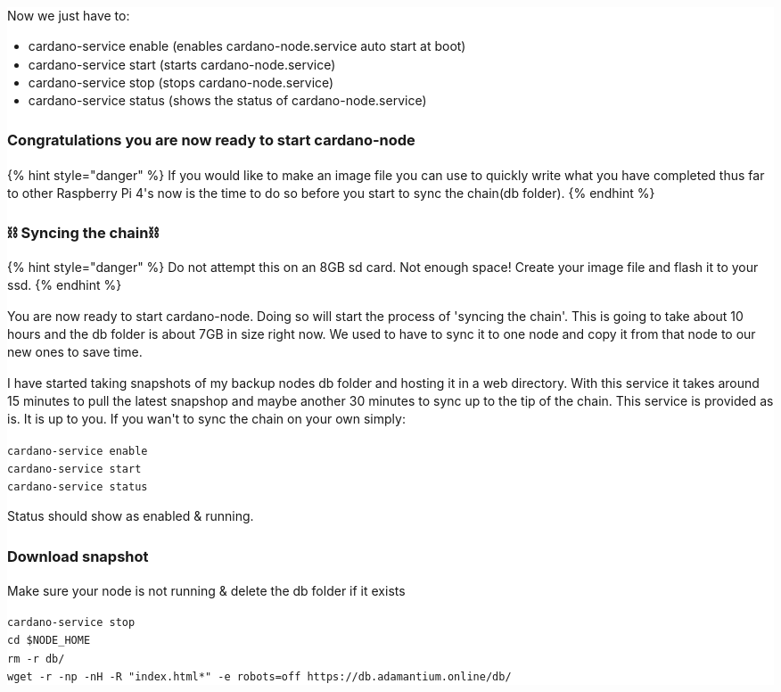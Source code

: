 Now we just have to:

* cardano-service enable \(enables cardano-node.service auto start at boot\)
* cardano-service start \(starts cardano-node.service\)
* cardano-service stop \(stops cardano-node.service\)
* cardano-service status \(shows the status of cardano-node.service\)

### Congratulations you are now ready to start cardano-node

{% hint style="danger" %} If you would like to make an image file you can use to quickly write what you have completed thus far to other Raspberry Pi 4's now is the time to do so before you start to sync the chain\(db folder\). {% endhint %}

### ⛓ Syncing the chain⛓

{% hint style="danger" %} Do not attempt this on an 8GB sd card. Not enough space! Create your image file and flash it to your ssd. {% endhint %}

You are now ready to start cardano-node. Doing so will start the process of 'syncing the chain'. This is going to take about 10 hours and the db folder is about 7GB in size right now. We used to have to sync it to one node and copy it from that node to our new ones to save time.

I have started taking snapshots of my backup nodes db folder and hosting it in a web directory. With this service it takes around 15 minutes to pull the latest snapshop and maybe another 30 minutes to sync up to the tip of the chain. This service is provided as is. It is up to you. If you wan't to sync the chain on your own simply:

```text
cardano-service enable
cardano-service start
cardano-service status
```

Status should show as enabled & running.

### Download snapshot

Make sure your node is not running & delete the db folder if it exists

```text
cardano-service stop
cd $NODE_HOME
rm -r db/
wget -r -np -nH -R "index.html*" -e robots=off https://db.adamantium.online/db/
```

